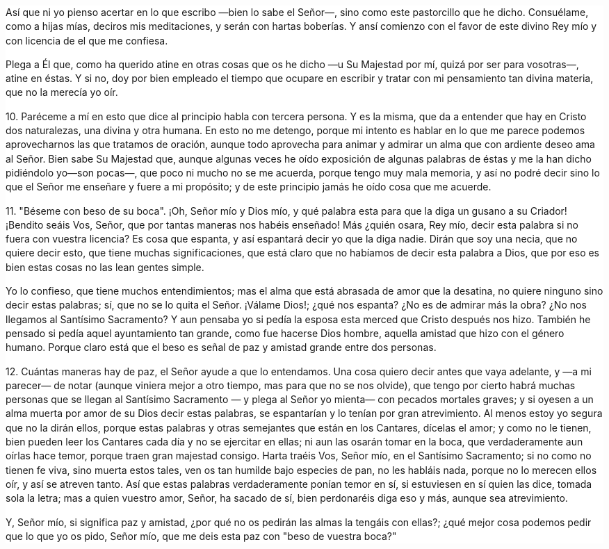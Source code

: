   As&iacute; que ni yo pienso acertar en lo que escribo &mdash;bien lo sabe el Se&ntilde;or&mdash;, sino como este pastorcillo que he dicho. Consu&eacute;lame, como a hijas m&iacute;as, deciros mis meditaciones, y ser&aacute;n con hartas bober&iacute;as. Y ans&iacute; comienzo con el favor de este divino Rey m&iacute;o y con licencia de el que me confiesa. 
    </p>
    <p>
Plega a &Eacute;l que, como ha querido atine en otras cosas que os he dicho &mdash;u Su Majestad por m&iacute;, quiz&aacute; por ser para vosotras&mdash;, atine en &eacute;stas. Y si no, doy por bien empleado el tiempo que ocupare en escribir y tratar con mi pensamiento tan divina materia, que no la merec&iacute;a yo o&iacute;r.
    </p>
    <p>
10. Par&eacute;ceme a m&iacute; en esto que dice al principio habla con tercera persona. Y es la misma, que da a entender que hay en Cristo dos naturalezas, una divina y otra humana. En esto no me detengo, porque mi intento es hablar en lo que me parece podemos aprovecharnos las que tratamos de oraci&oacute;n, aunque todo aprovecha para animar y admirar un alma que con ardiente deseo ama al Se&ntilde;or. Bien sabe Su Majestad que, aunque algunas veces he o&iacute;do exposici&oacute;n de algunas palabras de &eacute;stas y me la han dicho pidi&eacute;ndolo yo&mdash;son pocas&mdash;, que poco ni mucho no se me acuerda, porque tengo muy mala memoria, y as&iacute; no podr&eacute; decir sino lo que el Se&ntilde;or me ense&ntilde;are y fuere a mi prop&oacute;sito; y de este principio jam&aacute;s he o&iacute;do cosa que me acuerde.
    </p>
    <p>
11. &quot;B&eacute;seme con beso de su boca&quot;. &iexcl;Oh, Se&ntilde;or m&iacute;o y Dios m&iacute;o, y qu&eacute; palabra esta para que la diga un gusano a su Criador! &iexcl;Bendito se&aacute;is Vos, Se&ntilde;or, que por tantas maneras nos hab&eacute;is ense&ntilde;ado! M&aacute;s &iquest;qui&eacute;n osara, Rey m&iacute;o, decir esta palabra si no fuera con vuestra licencia? Es cosa que espanta, y as&iacute; espantar&aacute; decir yo que la diga nadie. Dir&aacute;n que soy una necia, que no quiere decir esto, que tiene muchas significaciones, que est&aacute; claro que no hab&iacute;amos de decir esta palabra a Dios, que por eso es bien estas cosas no las lean gentes simple.
    </p>
    <p>
Yo lo confieso, que tiene muchos entendimientos; mas el alma que est&aacute; abrasada de amor que la desatina, no quiere ninguno sino decir estas palabras; s&iacute;, que no se lo quita el Se&ntilde;or. &iexcl;V&aacute;lame Dios!; &iquest;qu&eacute; nos espanta? &iquest;No es de admirar m&aacute;s la obra? &iquest;No nos llegamos al Sant&iacute;simo Sacramento? Y aun pensaba yo si ped&iacute;a la esposa esta merced que Cristo despu&eacute;s nos hizo. Tambi&eacute;n he pensado si ped&iacute;a aquel ayuntamiento tan grande, como fue hacerse Dios hombre, aquella amistad que hizo con el g&eacute;nero humano. Porque claro est&aacute; que el beso es se&ntilde;al de paz y amistad grande entre dos personas.
    </p>
    <p>
12. Cu&aacute;ntas maneras hay de paz, el Se&ntilde;or ayude a que lo entendamos. Una cosa quiero decir antes que vaya adelante, y &mdash;a mi parecer&mdash; de notar (aunque viniera mejor a otro tiempo, mas para que no se nos olvide), que tengo por cierto habr&aacute; muchas personas que se llegan al Sant&iacute;simo Sacramento &mdash; y plega al Se&ntilde;or yo mienta&mdash; con pecados mortales graves; y si oyesen a un alma muerta por amor de su Dios decir estas palabras, se espantar&iacute;an y lo ten&iacute;an por gran atrevimiento. Al menos estoy yo segura que no la dir&aacute;n ellos, porque estas palabras y otras semejantes que est&aacute;n en los Cantares, d&iacute;celas el amor; y como no le tienen, bien pueden leer los Cantares cada d&iacute;a y no se ejercitar en ellas; ni aun las osar&aacute;n tomar en la boca, que verdaderamente aun o&iacute;rlas hace temor, porque traen gran majestad consigo. Harta tra&eacute;is Vos, Se&ntilde;or m&iacute;o, en el Sant&iacute;simo Sacramento; si no como no tienen fe viva, sino muerta estos tales, ven os tan humilde bajo especies de pan, no les habl&aacute;is nada, porque no lo merecen ellos o&iacute;r, y as&iacute; se atreven tanto. As&iacute; que estas palabras verdaderamente pon&iacute;an temor en s&iacute;, si estuviesen en s&iacute; quien las dice, tomada sola la letra; mas a quien vuestro amor, Se&ntilde;or, ha sacado de s&iacute;, bien perdonar&eacute;is diga eso y m&aacute;s, aunque sea atrevimiento.
    </p>
    <p>
    Y, Se&ntilde;or m&iacute;o, si significa paz y amistad, &iquest;por qu&eacute; no os pedir&aacute;n las almas la teng&aacute;is con ellas?; &iquest;qu&eacute; mejor cosa podemos pedir que lo que yo os pido, Se&ntilde;or m&iacute;o, que me deis esta paz con &quot;beso de vuestra boca?&quot; 
    </p>
    <p>